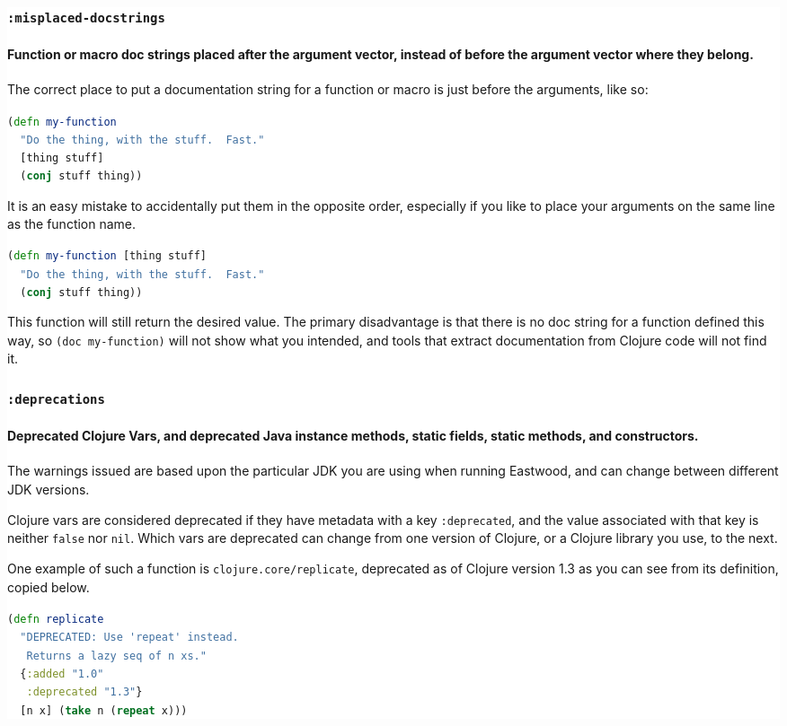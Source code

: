 
### `:misplaced-docstrings`

#### Function or macro doc strings placed after the argument vector, instead of before the argument vector where they belong.

The correct place to put a documentation string for a function or
macro is just before the arguments, like so:

```clojure
(defn my-function
  "Do the thing, with the stuff.  Fast."
  [thing stuff]
  (conj stuff thing))
```

It is an easy mistake to accidentally put them in the opposite order,
especially if you like to place your arguments on the same line as the
function name.

```clojure
(defn my-function [thing stuff]
  "Do the thing, with the stuff.  Fast."
  (conj stuff thing))
```

This function will still return the desired value.  The primary
disadvantage is that there is no doc string for a function defined
this way, so `(doc my-function)` will not show what you intended, and
tools that extract documentation from Clojure code will not find it.


### `:deprecations`

#### Deprecated Clojure Vars, and deprecated Java instance methods, static fields, static methods, and constructors.

The warnings issued are based upon the particular JDK you are using
when running Eastwood, and can change between different JDK versions.

Clojure vars are considered deprecated if they have metadata with a
key `:deprecated`, and the value associated with that key is neither
`false` nor `nil`.  Which vars are deprecated can change from one
version of Clojure, or a Clojure library you use, to the next.

One example of such a function is `clojure.core/replicate`, deprecated
as of Clojure version 1.3 as you can see from its definition, copied
below.

```clojure
(defn replicate
  "DEPRECATED: Use 'repeat' instead.
   Returns a lazy seq of n xs."
  {:added "1.0"
   :deprecated "1.3"}
  [n x] (take n (repeat x)))
```


[Eclipse Public License 1.0]: http://opensource.org/licenses/eclipse-1.0.php